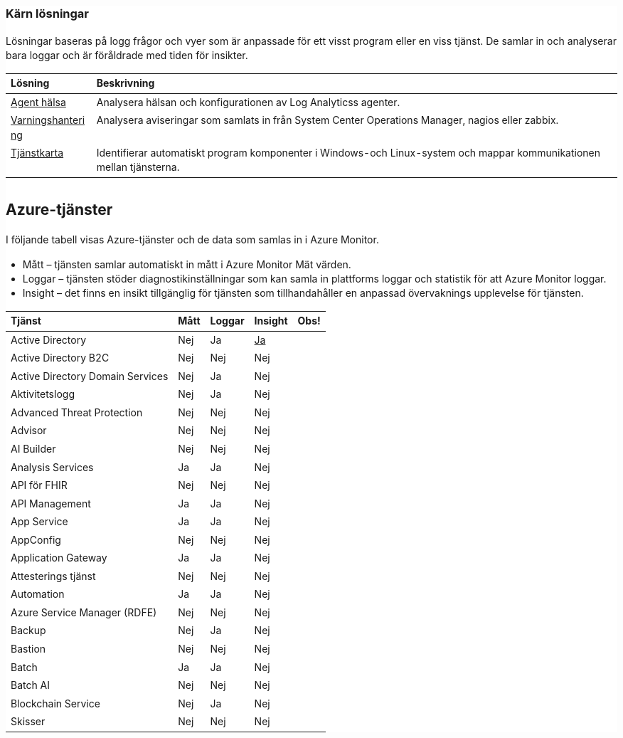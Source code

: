
### <a name="core-solutions"></a>Kärn lösningar

Lösningar baseras på logg frågor och vyer som är anpassade för ett visst program eller en viss tjänst. De samlar in och analyserar bara loggar och är föråldrade med tiden för insikter.

| Lösning | Beskrivning |
|:---|:---|
| [Agent hälsa](insights/solution-agenthealth.md) | Analysera hälsan och konfigurationen av Log Analyticss agenter. |
| [Varningshantering](platform/alert-management-solution.md) | Analysera aviseringar som samlats in från System Center Operations Manager, nagios eller zabbix. |
| [Tjänstkarta](insights/service-map.md) | Identifierar automatiskt program komponenter i Windows-och Linux-system och mappar kommunikationen mellan tjänsterna. |



## <a name="azure-services"></a>Azure-tjänster
I följande tabell visas Azure-tjänster och de data som samlas in i Azure Monitor. 

- Mått – tjänsten samlar automatiskt in mått i Azure Monitor Mät värden. 
- Loggar – tjänsten stöder diagnostikinställningar som kan samla in plattforms loggar och statistik för att Azure Monitor loggar.
- Insight – det finns en insikt tillgänglig för tjänsten som tillhandahåller en anpassad övervaknings upplevelse för tjänsten.

| Tjänst | Mått | Loggar | Insight | Obs! |
|:---|:---|:---|:---|:---|
|Active Directory | Nej | Ja | [Ja](../active-directory/reports-monitoring/howto-use-azure-monitor-workbooks.md) |  |
|Active Directory B2C | Nej | Nej | Nej |  |
|Active Directory Domain Services | Nej | Ja | Nej |  |
|Aktivitetslogg | Nej | Ja | Nej | |
|Advanced Threat Protection | Nej | Nej | Nej |  |
|Advisor | Nej | Nej | Nej |  |
|AI Builder | Nej | Nej | Nej |  |
|Analysis Services | Ja | Ja | Nej |  |
|API för FHIR | Nej | Nej | Nej |  |
|API Management | Ja | Ja | Nej |  |
|App Service | Ja | Ja | Nej |  |
|AppConfig | Nej | Nej | Nej |  |
|Application Gateway | Ja | Ja | Nej |  |
|Attesterings tjänst | Nej | Nej | Nej |  |
|Automation | Ja | Ja | Nej |  |
|Azure Service Manager (RDFE) | Nej | Nej | Nej |  |
|Backup | Nej | Ja | Nej |  |
|Bastion | Nej | Nej | Nej |  |
|Batch | Ja | Ja | Nej |  |
|Batch AI | Nej | Nej | Nej |  |
|Blockchain Service | Nej | Ja | Nej |  |
|Skisser | Nej | Nej | Nej |  |
